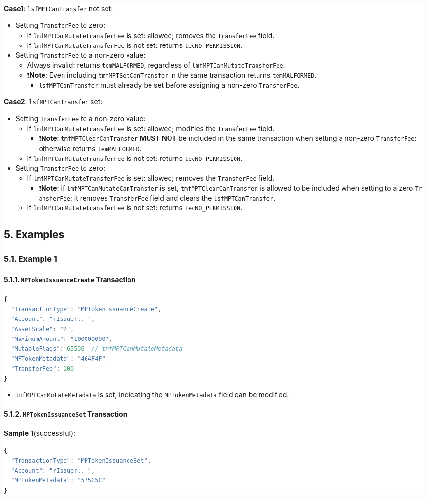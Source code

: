 **Case1**: `lsfMPTCanTransfer` not set:

- Setting `TransferFee` to zero:
  - If `lmfMPTCanMutateTransferFee` is set: allowed; removes the `TransferFee` field.
  - If `lmfMPTCanMutateTransferFee` is not set: returns `tecNO_PERMISSION`.
- Setting `TransferFee` to a non-zero value:
  - Always invalid: returns `temMALFORMED`, regardless of `lmfMPTCanMutateTransferFee`.
  - ❗**Note**: Even including `tmfMPTSetCanTransfer` in the same transaction returns `temMALFORMED`.
    - `lsfMPTCanTransfer` must already be set before assigning a non-zero `TransferFee`.

**Case2**: `lsfMPTCanTransfer` set:

- Setting `TransferFee` to a non-zero value:
  - If `lmfMPTCanMutateTransferFee` is set: allowed; modifies the `TransferFee` field.
    - ❗**Note**: `tmfMPTClearCanTransfer` **MUST NOT** be included in the same transaction when setting a non-zero `TransferFee`: otherwise returns `temMALFORMED`.
  - If `lmfMPTCanMutateTransferFee` is not set: returns `tecNO_PERMISSION`.
- Setting `TransferFee` to zero:
  - If `lmfMPTCanMutateTransferFee` is set: allowed; removes the `TransferFee` field.
    - ❗**Note**: if `lmfMPTCanMutateCanTransfer` is set, `tmfMPTClearCanTransfer` is allowed to be included when setting to a zero `TransferFee`: it removes `TransferFee` field and clears the `lsfMPTCanTransfer`.
  - If `lmfMPTCanMutateTransferFee` is not set: returns `tecNO_PERMISSION`.

## 5. Examples

### 5.1. Example 1

#### 5.1.1. `MPTokenIssuanceCreate` Transaction

```js
{
  "TransactionType": "MPTokenIssuanceCreate",
  "Account": "rIssuer...",
  "AssetScale": "2",
  "MaximumAmount": "100000000",
  "MutableFlags": 65536, // tmfMPTCanMutateMetadata
  "MPTokenMetadata": "464F4F",
  "TransferFee": 100
}
```

- `tmfMPTCanMutateMetadata` is set, indicating the `MPTokenMetadata` field can be modified.

#### 5.1.2. `MPTokenIssuanceSet` Transaction

**Sample 1**(successful):

```js
{
  "TransactionType": "MPTokenIssuanceSet",
  "Account": "rIssuer...",
  "MPTokenMetadata": "575C5C"
}
```
